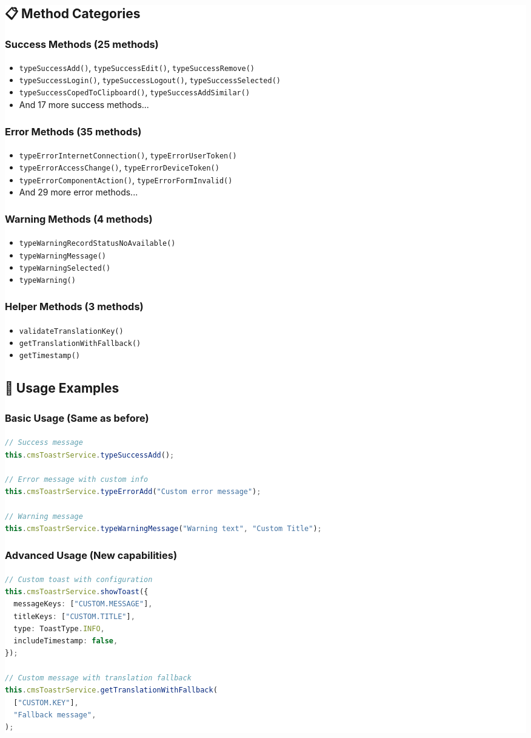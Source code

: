 ## 📋 Method Categories

### **Success Methods** (25 methods)

- `typeSuccessAdd()`, `typeSuccessEdit()`, `typeSuccessRemove()`
- `typeSuccessLogin()`, `typeSuccessLogout()`, `typeSuccessSelected()`
- `typeSuccessCopedToClipboard()`, `typeSuccessAddSimilar()`
- And 17 more success methods...

### **Error Methods** (35 methods)

- `typeErrorInternetConnection()`, `typeErrorUserToken()`
- `typeErrorAccessChange()`, `typeErrorDeviceToken()`
- `typeErrorComponentAction()`, `typeErrorFormInvalid()`
- And 29 more error methods...

### **Warning Methods** (4 methods)

- `typeWarningRecordStatusNoAvailable()`
- `typeWarningMessage()`
- `typeWarningSelected()`
- `typeWarning()`

### **Helper Methods** (3 methods)

- `validateTranslationKey()`
- `getTranslationWithFallback()`
- `getTimestamp()`

## 🎨 Usage Examples

### **Basic Usage** (Same as before)

```typescript
// Success message
this.cmsToastrService.typeSuccessAdd();

// Error message with custom info
this.cmsToastrService.typeErrorAdd("Custom error message");

// Warning message
this.cmsToastrService.typeWarningMessage("Warning text", "Custom Title");
```

### **Advanced Usage** (New capabilities)

```typescript
// Custom toast with configuration
this.cmsToastrService.showToast({
  messageKeys: ["CUSTOM.MESSAGE"],
  titleKeys: ["CUSTOM.TITLE"],
  type: ToastType.INFO,
  includeTimestamp: false,
});

// Custom message with translation fallback
this.cmsToastrService.getTranslationWithFallback(
  ["CUSTOM.KEY"],
  "Fallback message",
);
```
